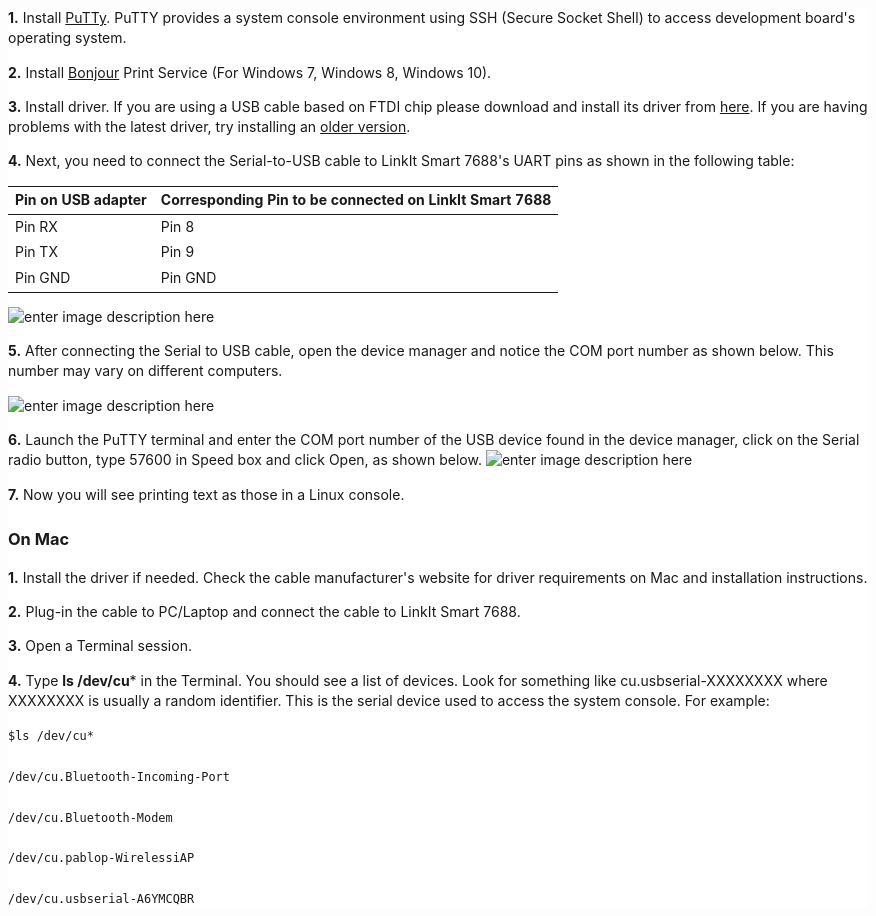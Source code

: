 **1.** Install [PuTTy](http://www.putty.org/). PuTTY provides a system console environment using SSH (Secure Socket Shell) to access development board's operating system.

**2.** Install [Bonjour](https://support.apple.com/kb/DL999?viewlocale=en_US&locale=en_US) Print Service (For Windows 7, Windows 8, Windows 10).

**3.** Install driver. If you are using a USB cable based on FTDI chip please download and install its driver from [here](http://www.ftdichip.com/Drivers/VCP.htm). If you are having problems with the latest driver, try installing an [older version](http://www.ftdichip.com/Support/Documents/InstallGuides.htm).

**4.** Next, you need to connect the Serial-to-USB cable to LinkIt Smart 7688's UART pins as shown in the following table:

| Pin on USB adapter |	Corresponding Pin to be connected on LinkIt Smart 7688 |
|-----------------------------------|--------------------------------------------------------|
| Pin RX	| Pin 8 |
| Pin TX	| Pin 9 |
| Pin GND |	Pin GND |

![enter image description here](https://github.com/SeeedDocument/LinkIt_Smart_7688/raw/master/img/LinkIt_Smart_7688_demo_connection_1200_s.jpg)

**5.** After connecting the Serial to USB cable, open the device manager and notice the COM port number as shown below. This number may vary on different computers.

![enter image description here](https://github.com/SeeedDocument/LinkIt_Smart_7688/raw/master/img/COM_port.jpg)

**6.** Launch the PuTTY terminal and enter the COM port number of the USB device found in the device manager, click on the Serial radio button, type 57600 in Speed box and click Open, as shown below.
![enter image description here](https://github.com/SeeedDocument/LinkIt_Smart_7688/raw/master/img/Putty_configuration.jpg)

**7.** Now you will see printing text as those in a Linux console.

### On Mac

**1.** Install the driver if needed. Check the cable manufacturer's website for driver requirements on Mac and installation instructions.

**2.** Plug-in the cable to PC/Laptop and connect the cable to LinkIt Smart 7688.

**3.** Open a Terminal session.

**4.** Type **ls /dev/cu*** in the Terminal. You should see a list of devices. Look for something like cu.usbserial-XXXXXXXX where XXXXXXXX is usually a random identifier. This is the serial device used to access the system console. For example:

```
$ls /dev/cu*

/dev/cu.Bluetooth-Incoming-Port

/dev/cu.Bluetooth-Modem

/dev/cu.pablop-WirelessiAP

/dev/cu.usbserial-A6YMCQBR

```
